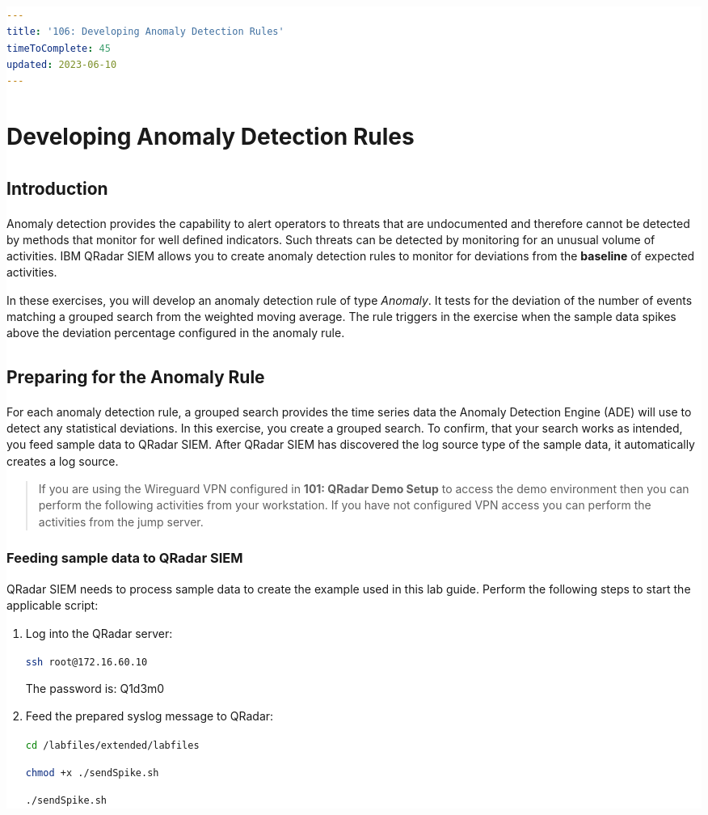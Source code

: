 ```yaml
---
title: '106: Developing Anomaly Detection Rules'
timeToComplete: 45
updated: 2023-06-10
---
```


# Developing Anomaly Detection Rules

## Introduction
Anomaly detection provides the capability to alert operators to threats that are undocumented and therefore cannot be detected by methods that monitor for well defined indicators. Such threats can be detected by monitoring for an unusual volume of activities. IBM QRadar SIEM allows you to create anomaly detection rules to monitor for deviations from the **baseline** of expected activities.

In these exercises, you will develop an anomaly detection rule of type *Anomaly*. It tests for the deviation of the number of events matching a grouped search from the weighted moving average. The rule triggers in the exercise when the sample data spikes above the deviation percentage configured in the anomaly rule.

## Preparing for the Anomaly Rule
For each anomaly detection rule, a grouped search provides the time series data the Anomaly Detection Engine (ADE) will use to detect any statistical deviations. In this exercise, you create a grouped search. To confirm, that your search works as intended, you feed sample data to QRadar SIEM. After QRadar SIEM has discovered the log source type of the sample data, it automatically creates a log source.

> If you are using the Wireguard VPN configured in **101: QRadar Demo Setup** to access the demo environment then you can perform the following activities from your workstation. If you have not configured VPN access you can perform the activities from the jump server.

### Feeding sample data to QRadar SIEM
QRadar SIEM needs to process sample data to create the example used in this lab guide. Perform the following steps to start the applicable script:

1. Log into the QRadar server:

	```bash
	ssh root@172.16.60.10
	```
	
	The password is: Q1d3m0
	
2. Feed the prepared syslog message to QRadar:

	```bash
	cd /labfiles/extended/labfiles
	```
	```bash
	chmod +x ./sendSpike.sh
	```
	```bash
	./sendSpike.sh
	```
